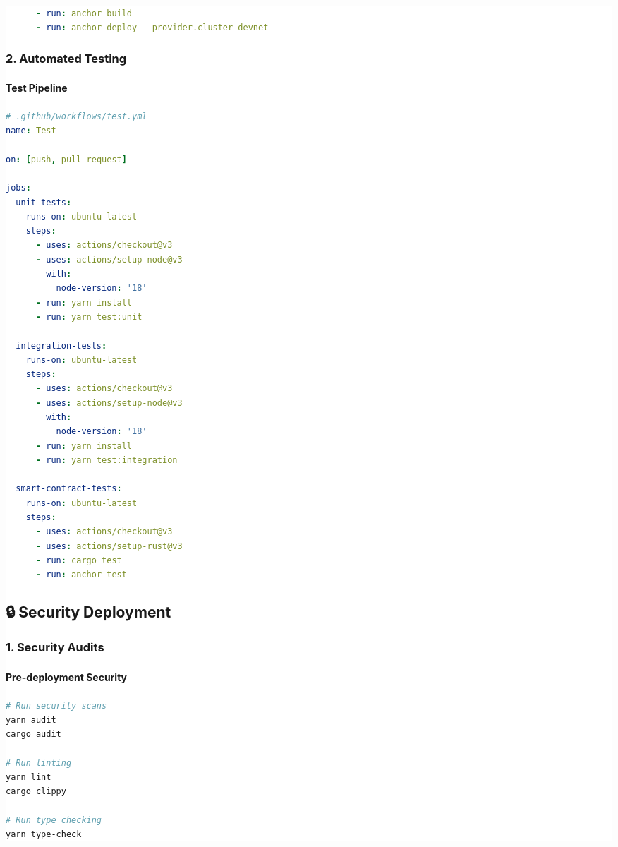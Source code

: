 ```yaml
      - run: anchor build
      - run: anchor deploy --provider.cluster devnet
```

### 2. Automated Testing

#### Test Pipeline
```yaml
# .github/workflows/test.yml
name: Test

on: [push, pull_request]

jobs:
  unit-tests:
    runs-on: ubuntu-latest
    steps:
      - uses: actions/checkout@v3
      - uses: actions/setup-node@v3
        with:
          node-version: '18'
      - run: yarn install
      - run: yarn test:unit

  integration-tests:
    runs-on: ubuntu-latest
    steps:
      - uses: actions/checkout@v3
      - uses: actions/setup-node@v3
        with:
          node-version: '18'
      - run: yarn install
      - run: yarn test:integration

  smart-contract-tests:
    runs-on: ubuntu-latest
    steps:
      - uses: actions/checkout@v3
      - uses: actions/setup-rust@v3
      - run: cargo test
      - run: anchor test
```

## 🔒 Security Deployment

### 1. Security Audits

#### Pre-deployment Security
```bash
# Run security scans
yarn audit
cargo audit

# Run linting
yarn lint
cargo clippy

# Run type checking
yarn type-check
```
